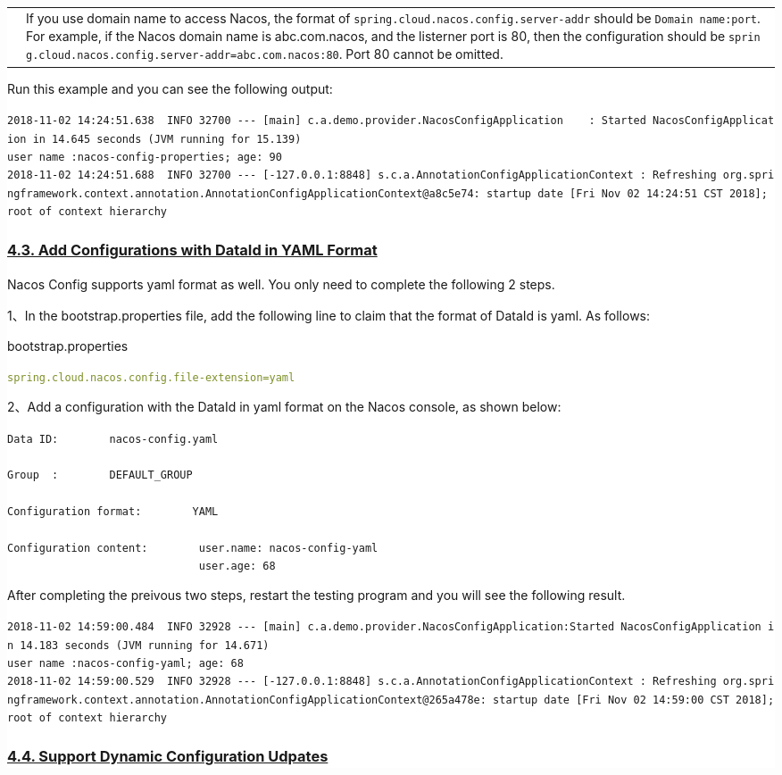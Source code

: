 <table><tbody><tr><td class="icon"><i class="fa icon-note" title="Note"></i></td><td class="content">If you use domain name to access Nacos, the format of <code>spring.cloud.nacos.config.server-addr</code> should be <code>Domain name:port</code>. For example, if the Nacos domain name is abc.com.nacos, and the listerner port is 80, then the configuration should be <code>spring.cloud.nacos.config.server-addr=abc.com.nacos:80</code>. Port 80 cannot be omitted.</td></tr></tbody></table>

Run this example and you can see the following output:

```plain
2018-11-02 14:24:51.638  INFO 32700 --- [main] c.a.demo.provider.NacosConfigApplication    : Started NacosConfigApplication in 14.645 seconds (JVM running for 15.139)
user name :nacos-config-properties; age: 90
2018-11-02 14:24:51.688  INFO 32700 --- [-127.0.0.1:8848] s.c.a.AnnotationConfigApplicationContext : Refreshing org.springframework.context.annotation.AnnotationConfigApplicationContext@a8c5e74: startup date [Fri Nov 02 14:24:51 CST 2018]; root of context hierarchy
```

### [4.3. Add Configurations with DataId in YAML Format](#_add_configurations_with_dataid_in_yaml_format)

Nacos Config supports yaml format as well. You only need to complete the following 2 steps.

1、In the bootstrap.properties file, add the following line to claim that the format of DataId is yaml. As follows:

bootstrap.properties

```yaml
spring.cloud.nacos.config.file-extension=yaml
```

2、Add a configuration with the DataId in yaml format on the Nacos console, as shown below:

```properties
Data ID:        nacos-config.yaml

Group  :        DEFAULT_GROUP

Configuration format:        YAML

Configuration content:        user.name: nacos-config-yaml
                              user.age: 68
```

After completing the preivous two steps, restart the testing program and you will see the following result.

```plain
2018-11-02 14:59:00.484  INFO 32928 --- [main] c.a.demo.provider.NacosConfigApplication:Started NacosConfigApplication in 14.183 seconds (JVM running for 14.671)
user name :nacos-config-yaml; age: 68
2018-11-02 14:59:00.529  INFO 32928 --- [-127.0.0.1:8848] s.c.a.AnnotationConfigApplicationContext : Refreshing org.springframework.context.annotation.AnnotationConfigApplicationContext@265a478e: startup date [Fri Nov 02 14:59:00 CST 2018]; root of context hierarchy
```

### [4.4. Support Dynamic Configuration Udpates](#_support_dynamic_configuration_udpates)
